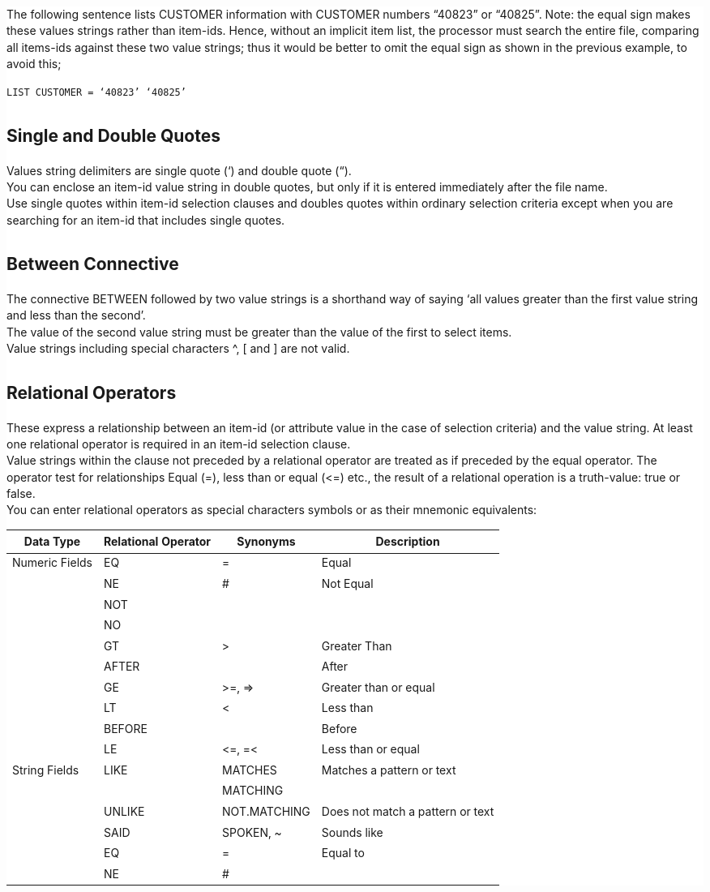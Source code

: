 The following sentence lists CUSTOMER information with CUSTOMER numbers “40823” or “40825”. Note: the equal sign makes these values strings rather than item-ids. Hence, without an implicit item list, the processor must search the entire file, comparing all items-ids against these two value strings; thus it would be better to omit the equal sign as shown in the previous example, to avoid this;

```
LIST CUSTOMER = ‘40823’ ‘40825’
```

## Single and Double Quotes  

Values string delimiters are single quote (‘) and double quote (“).  
You can enclose an item-id value string in double quotes, but only if it is entered immediately after the file name.  
Use single quotes within item-id selection clauses and doubles quotes within ordinary selection criteria except when you are searching for an item-id that includes single quotes.

## Between Connective  

The connective BETWEEN followed by two value strings is a shorthand way of saying ‘all values greater than the first value string and less than the second’.  
The value of the second value string must be greater than the value of the first to select items.  
Value strings including special characters \^, [ and ] are not valid.  

## Relational Operators  

These express a relationship between an item-id (or attribute value in the case of selection criteria) and the value string. At least one relational operator is required in an item-id selection clause.  
Value strings within the clause not preceded by a relational operator are treated as if preceded by the equal operator.
The operator test for relationships Equal (=), less than or equal (<=) etc., the result of a relational operation is a truth-value: true or false.  
You can enter relational operators as special characters symbols or as their mnemonic equivalents:

| Data Type      | Relational Operator | Synonyms | Description |
| ---            | --- | ---   |    ---       |  
| Numeric Fields | EQ          |  =           | Equal                             |  
|                | NE          |  #           | Not Equal                         |  
|                | NOT         |              |                                   |  
|                | NO          |              |                                   |  
|                | GT          | >            | Greater Than                      |  
|                | AFTER       |              | After                             |  
|                | GE          | >=, =>       | Greater than or equal             |
|                | LT          | <            | Less than                         |  
|                | BEFORE      |              | Before                            |  
|                | LE          | <=, =<       | Less than or equal                |  
| String Fields  | LIKE        | MATCHES      | Matches a pattern or text         |
|                |             | MATCHING     |                                   |
|                | UNLIKE      | NOT.MATCHING | Does not match a pattern or text  |  
|                | SAID        | SPOKEN, ~    | Sounds like                       |  
|                | EQ          | =            | Equal to                          |  
|                | NE          | #            |                                   |  